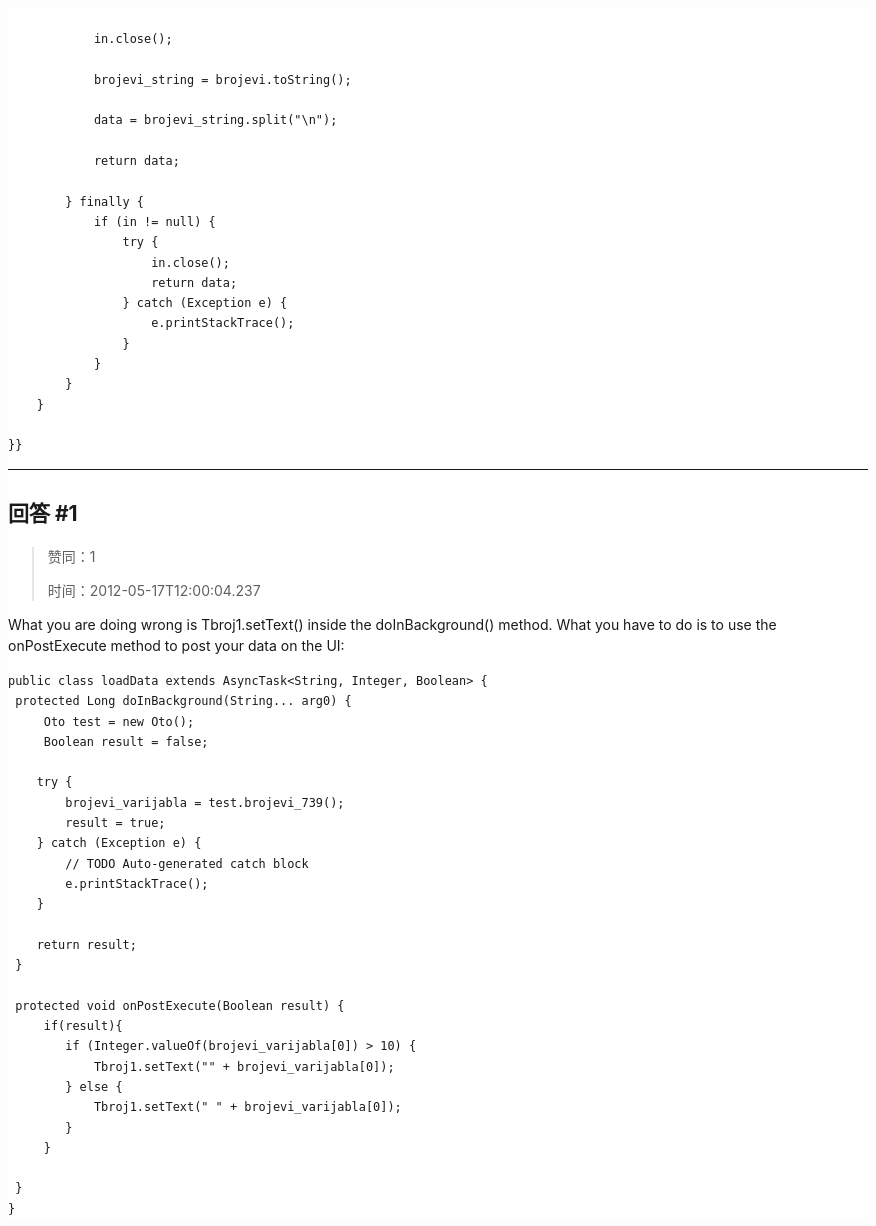 ```

            in.close();

            brojevi_string = brojevi.toString();

            data = brojevi_string.split("\n");

            return data;

        } finally {
            if (in != null) {
                try {
                    in.close();
                    return data;
                } catch (Exception e) {
                    e.printStackTrace();
                }
            }
        }
    }

}} 
```

* * *

## 回答 #1

> 赞同：1
> 
> 时间：2012-05-17T12:00:04.237

What you are doing wrong is Tbroj1.setText() inside the doInBackground() method. What you have to do is to use the onPostExecute method to post your data on the UI:

```
public class loadData extends AsyncTask<String, Integer, Boolean> {
 protected Long doInBackground(String... arg0) {
     Oto test = new Oto();
     Boolean result = false;

    try {
        brojevi_varijabla = test.brojevi_739();
        result = true;
    } catch (Exception e) {
        // TODO Auto-generated catch block
        e.printStackTrace();
    }

    return result;
 }

 protected void onPostExecute(Boolean result) {
     if(result){
        if (Integer.valueOf(brojevi_varijabla[0]) > 10) {
            Tbroj1.setText("" + brojevi_varijabla[0]);
        } else {
            Tbroj1.setText(" " + brojevi_varijabla[0]);
        }
     }

 }
} 
```
